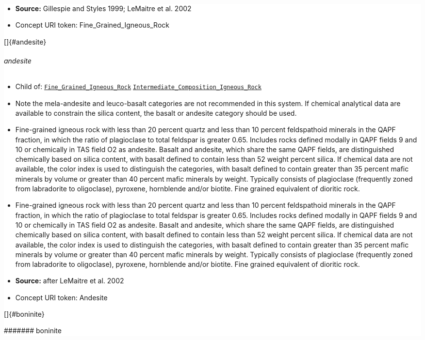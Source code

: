 
- **Source:**
Gillespie and Styles 1999; LeMaitre et al. 2002

- Concept URI token: Fine_Grained_Igneous_Rock


[]{#andesite}

######  andesite


- Child of:
 [`Fine_Grained_Igneous_Rock`](#Fine_Grained_Igneous_Rock)
 [`Intermediate_Composition_Igneous_Rock`](#Intermediate_Composition_Igneous_Rock)

- Note the mela-andesite and leuco-basalt categories are not
recommended in this system. If chemical analytical data are available
to constrain the silica content, the basalt or andesite category
should be used.
- Fine-grained igneous rock with less than 20 percent quartz and less
than 10 percent feldspathoid minerals in the QAPF fraction, in which
the ratio of plagioclase to total feldspar is greater 0.65. Includes
rocks defined modally in QAPF fields 9 and 10 or chemically in TAS
field O2 as andesite. Basalt and andesite, which share the same QAPF
fields, are distinguished chemically based on silica content, with
basalt defined to contain less than 52 weight percent silica. If
chemical data are not available, the color index is used to
distinguish the categories, with basalt defined to contain greater
than 35 percent mafic minerals by volume or greater than 40 percent
mafic minerals by weight. Typically consists of plagioclase
(frequently zoned from labradorite to oligoclase), pyroxene,
hornblende and/or biotite. Fine grained equivalent of dioritic rock.
- Fine-grained igneous rock with less than 20 percent quartz and less
than 10 percent feldspathoid minerals in the QAPF fraction, in which
the ratio of plagioclase to total feldspar is greater 0.65. Includes
rocks defined modally in QAPF fields 9 and 10 or chemically in TAS
field O2 as andesite. Basalt and andesite, which share the same QAPF
fields, are distinguished chemically based on silica content, with
basalt defined to contain less than 52 weight percent silica. If
chemical data are not available, the color index is used to
distinguish the categories, with basalt defined to contain greater
than 35 percent mafic minerals by volume or greater than 40 percent
mafic minerals by weight. Typically consists of plagioclase
(frequently zoned from labradorite to oligoclase), pyroxene,
hornblende and/or biotite. Fine grained equivalent of dioritic rock.

- **Source:**
after LeMaitre et al. 2002

- Concept URI token: Andesite


[]{#boninite}

#######  boninite
